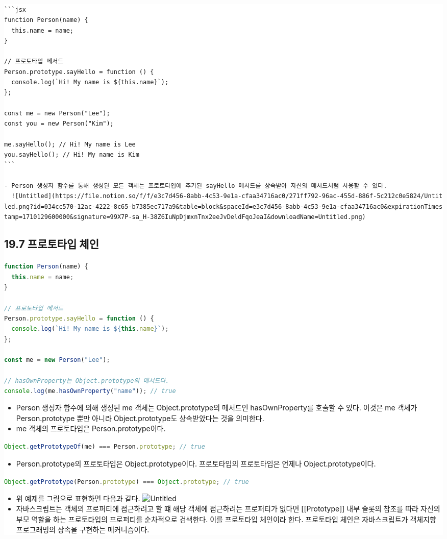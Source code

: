     ```jsx
    function Person(name) {
      this.name = name;
    }

    // 프로토타입 메서드
    Person.prototype.sayHello = function () {
      console.log(`Hi! My name is ${this.name}`);
    };

    const me = new Person("Lee");
    const you = new Person("Kim");

    me.sayHello(); // Hi! My name is Lee
    you.sayHello(); // Hi! My name is Kim
    ```

    - Person 생성자 함수를 통해 생성된 모든 객체는 프로토타입에 추가된 sayHello 메서드를 상속받아 자신의 메서드처럼 사용할 수 있다.
      ![Untitled](https://file.notion.so/f/f/e3c7d456-8abb-4c53-9e1a-cfaa34716ac0/271ff792-96ac-455d-886f-5c212c0e5824/Untitled.png?id=034cc570-12ac-4222-8c65-b7385ec717a9&table=block&spaceId=e3c7d456-8abb-4c53-9e1a-cfaa34716ac0&expirationTimestamp=1710129600000&signature=99X7P-sa_H-38Z6IuNpDjmxnTnx2eeJvDeldFqoJeaI&downloadName=Untitled.png)

  ## 19.7 프로토타입 체인

  ```jsx
  function Person(name) {
    this.name = name;
  }

  // 프로토타입 메서드
  Person.prototype.sayHello = function () {
    console.log(`Hi! My name is ${this.name}`);
  };

  const me = new Person("Lee");

  // hasOwnProperty는 Object.prototype의 메서드다.
  console.log(me.hasOwnProperty("name")); // true
  ```

  - Person 생성자 함수에 의해 생성된 me 객체는 Object.prototype의 메서드인 hasOwnProperty를 호출할 수 있다. 이것은 me 객체가 Person.prototype 뿐만 아니라 Object.prototype도 상속받았다는 것을 의미한다.
  - me 객체의 프로토타입은 Person.prototype이다.

  ```jsx
  Object.getPrototypeOf(me) === Person.prototype; // true
  ```

  - Person.prototype의 프로토타입은 Object.prototype이다. 프로토타입의 프로토타입은 언제나 Object.prototype이다.

  ```jsx
  Object.getPrototype(Person.prototype) === Object.prototype; // true
  ```

  - 위 예제를 그림으로 표현하면 다음과 같다.
    ![Untitled](https://file.notion.so/f/f/e3c7d456-8abb-4c53-9e1a-cfaa34716ac0/e8421352-64a9-40c3-8586-16dc39d3d499/Untitled.png?id=d42a4c1e-f5cd-4acc-8807-8fa085a98a98&table=block&spaceId=e3c7d456-8abb-4c53-9e1a-cfaa34716ac0&expirationTimestamp=1710129600000&signature=z5u-Uq6dUVmafjR4cYR6OOLwwBgPEf2-3nT3g4h_0EM&downloadName=Untitled.png)
  - 자바스크립트는 객체의 프로퍼티에 접근하려고 할 떄 해당 객체에 접근하려는 프로퍼티가 없다면 \[[Prototype]] 내부 슬롯의 참조를 따라 자신의 부모 역할을 하는 프로토타입의 프로퍼티를 순차적으로 검색한다. 이를 프로토타입 체인이라 한다. 프로토타입 체인은 자바스크립트가 객체지향 프로그래밍의 상속을 구현하는 메커니즘이다.

